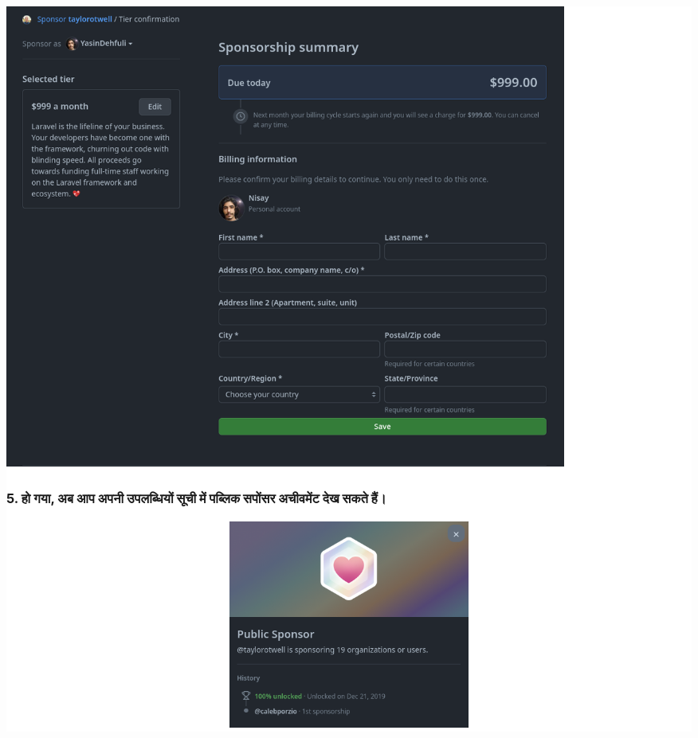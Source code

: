 <img width="700" src="../img/public-sponsor/sponsor-step4.png" alt="public-sponsor-step4.png">
</div>

### 5. हो गया, अब आप अपनी उपलब्धियों सूची में पब्लिक सपोंसर अचीवमेंट देख सकते हैं।

<div align="center">
<img width="300" src="../img/public-sponsor/sponsor-step5.png" alt="public-sponsor-step5.png">